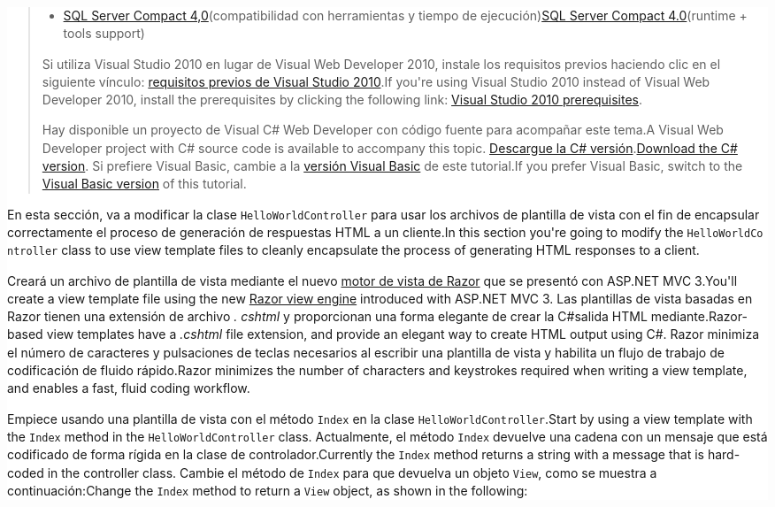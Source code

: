> - <span data-ttu-id="a3c6d-113">[SQL Server Compact 4,0](https://www.microsoft.com/web/gallery/install.aspx?appid=SQLCE;SQLCEVSTools_4_0)(compatibilidad con herramientas y tiempo de ejecución)</span><span class="sxs-lookup"><span data-stu-id="a3c6d-113">[SQL Server Compact 4.0](https://www.microsoft.com/web/gallery/install.aspx?appid=SQLCE;SQLCEVSTools_4_0)(runtime + tools support)</span></span>
> 
> <span data-ttu-id="a3c6d-114">Si utiliza Visual Studio 2010 en lugar de Visual Web Developer 2010, instale los requisitos previos haciendo clic en el siguiente vínculo: [requisitos previos de Visual Studio 2010](https://www.microsoft.com/web/gallery/install.aspx?appsxml=&amp;appid=VS2010SP1Pack).</span><span class="sxs-lookup"><span data-stu-id="a3c6d-114">If you're using Visual Studio 2010 instead of Visual Web Developer 2010, install the prerequisites by clicking the following link: [Visual Studio 2010 prerequisites](https://www.microsoft.com/web/gallery/install.aspx?appsxml=&amp;appid=VS2010SP1Pack).</span></span>
> 
> <span data-ttu-id="a3c6d-115">Hay disponible un proyecto de Visual C# Web Developer con código fuente para acompañar este tema.</span><span class="sxs-lookup"><span data-stu-id="a3c6d-115">A Visual Web Developer project with C# source code is available to accompany this topic.</span></span> <span data-ttu-id="a3c6d-116">[Descargue la C# versión](https://code.msdn.microsoft.com/Introduction-to-MVC-3-10d1b098).</span><span class="sxs-lookup"><span data-stu-id="a3c6d-116">[Download the C# version](https://code.msdn.microsoft.com/Introduction-to-MVC-3-10d1b098).</span></span> <span data-ttu-id="a3c6d-117">Si prefiere Visual Basic, cambie a la [versión Visual Basic](../vb/intro-to-aspnet-mvc-3.md) de este tutorial.</span><span class="sxs-lookup"><span data-stu-id="a3c6d-117">If you prefer Visual Basic, switch to the [Visual Basic version](../vb/intro-to-aspnet-mvc-3.md) of this tutorial.</span></span>

<span data-ttu-id="a3c6d-118">En esta sección, va a modificar la clase `HelloWorldController` para usar los archivos de plantilla de vista con el fin de encapsular correctamente el proceso de generación de respuestas HTML a un cliente.</span><span class="sxs-lookup"><span data-stu-id="a3c6d-118">In this section you're going to modify the `HelloWorldController` class to use view template files to cleanly encapsulate the process of generating HTML responses to a client.</span></span>

<span data-ttu-id="a3c6d-119">Creará un archivo de plantilla de vista mediante el nuevo [motor de vista de Razor](https://weblogs.asp.net/scottgu/archive/2010/07/02/introducing-razor.aspx) que se presentó con ASP.NET MVC 3.</span><span class="sxs-lookup"><span data-stu-id="a3c6d-119">You'll create a view template file using the new [Razor view engine](https://weblogs.asp.net/scottgu/archive/2010/07/02/introducing-razor.aspx) introduced with ASP.NET MVC 3.</span></span> <span data-ttu-id="a3c6d-120">Las plantillas de vista basadas en Razor tienen una extensión de archivo *. cshtml* y proporcionan una forma elegante de crear la C#salida HTML mediante.</span><span class="sxs-lookup"><span data-stu-id="a3c6d-120">Razor-based view templates have a *.cshtml* file extension, and provide an elegant way to create HTML output using C#.</span></span> <span data-ttu-id="a3c6d-121">Razor minimiza el número de caracteres y pulsaciones de teclas necesarios al escribir una plantilla de vista y habilita un flujo de trabajo de codificación de fluido rápido.</span><span class="sxs-lookup"><span data-stu-id="a3c6d-121">Razor minimizes the number of characters and keystrokes required when writing a view template, and enables a fast, fluid coding workflow.</span></span>

<span data-ttu-id="a3c6d-122">Empiece usando una plantilla de vista con el método `Index` en la clase `HelloWorldController`.</span><span class="sxs-lookup"><span data-stu-id="a3c6d-122">Start by using a view template with the `Index` method in the `HelloWorldController` class.</span></span> <span data-ttu-id="a3c6d-123">Actualmente, el método `Index` devuelve una cadena con un mensaje que está codificado de forma rígida en la clase de controlador.</span><span class="sxs-lookup"><span data-stu-id="a3c6d-123">Currently the `Index` method returns a string with a message that is hard-coded in the controller class.</span></span> <span data-ttu-id="a3c6d-124">Cambie el método de `Index` para que devuelva un objeto `View`, como se muestra a continuación:</span><span class="sxs-lookup"><span data-stu-id="a3c6d-124">Change the `Index` method to return a `View` object, as shown in the following:</span></span>
